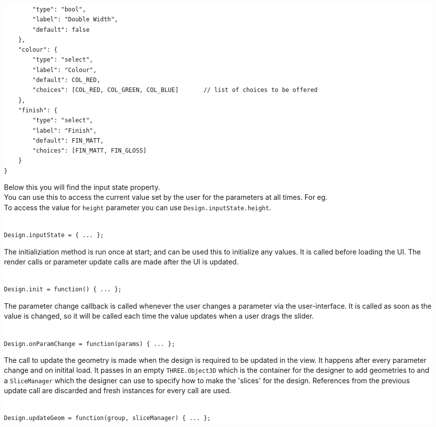 ```  
		"type": "bool",
		"label": "Double Width",
		"default": false
	},
	"colour": {
		"type": "select",
		"label": "Colour",
		"default": COL_RED,
		"choices": [COL_RED, COL_GREEN, COL_BLUE]		// list of choices to be offered
	},
	"finish": {
		"type": "select",
		"label": "Finish",
		"default": FIN_MATT,
		"choices": [FIN_MATT, FIN_GLOSS]
	}
}
```  

Below this you will find the input state property.  
You can use this to access the current value set by the user for the parameters at all times. For eg.  
To access the value for `height` parameter you can use `Design.inputState.height`.  
```  

Design.inputState = { ... };
```  

The initializiation method is run once at start; and can be used this to initialize any values. It is called before loading the UI. The render calls or parameter update calls are made after the UI is updated.  
```  

Design.init = function() { ... };
```  

The parameter change callback is called whenever the user changes a parameter via the user-interface. It is called as soon as the value is changed, so it will be called each time the value updates when a user drags the slider.  
```  

Design.onParamChange = function(params) { ... };
```  

The call to update the geometry is made when the design is required to be updated in the view. It happens after every parameter change and on initital load. It passes in an empty `THREE.Object3D` which is the container for the designer to add geometries to and a `SliceManager` which the designer can use to specify how to make the 'slices' for the design. References from the previous update call are discarded and fresh instances for every call are used.  
```  

Design.updateGeom = function(group, sliceManager) { ... };
```  
